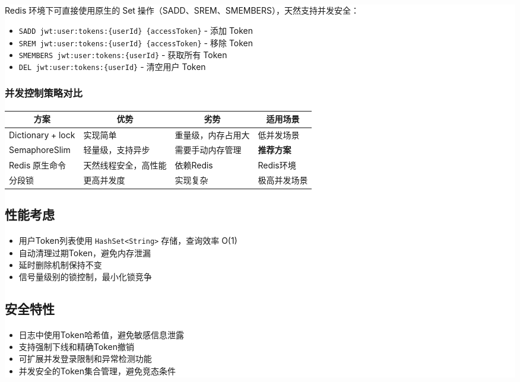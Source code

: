 Redis 环境下可直接使用原生的 Set 操作（SADD、SREM、SMEMBERS），天然支持并发安全：

- `SADD jwt:user:tokens:{userId} {accessToken}` - 添加 Token
- `SREM jwt:user:tokens:{userId} {accessToken}` - 移除 Token  
- `SMEMBERS jwt:user:tokens:{userId}` - 获取所有 Token
- `DEL jwt:user:tokens:{userId}` - 清空用户 Token

### 并发控制策略对比

| 方案 | 优势 | 劣势 | 适用场景 |
|------|------|------|----------|
| Dictionary + lock | 实现简单 | 重量级，内存占用大 | 低并发场景 |
| SemaphoreSlim | 轻量级，支持异步 | 需要手动内存管理 | **推荐方案** |
| Redis 原生命令 | 天然线程安全，高性能 | 依赖Redis | Redis环境 |
| 分段锁 | 更高并发度 | 实现复杂 | 极高并发场景 |

## 性能考虑

- 用户Token列表使用 `HashSet<String>` 存储，查询效率 O(1)
- 自动清理过期Token，避免内存泄漏
- 延时删除机制保持不变
- 信号量级别的锁控制，最小化锁竞争

## 安全特性

- 日志中使用Token哈希值，避免敏感信息泄露
- 支持强制下线和精确Token撤销
- 可扩展并发登录限制和异常检测功能
- 并发安全的Token集合管理，避免竞态条件
